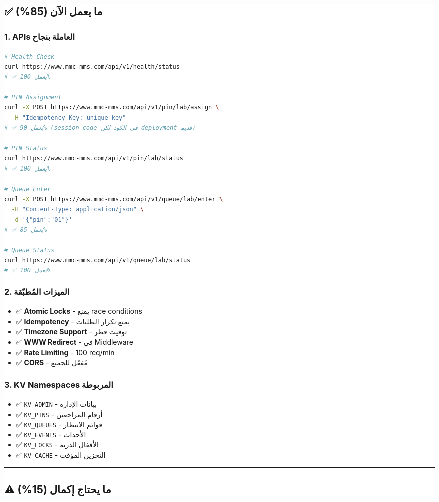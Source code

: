 
## ✅ ما يعمل الآن (85%)

### 1. APIs العاملة بنجاح

```bash
# Health Check
curl https://www.mmc-mms.com/api/v1/health/status
# ✅ يعمل 100%

# PIN Assignment
curl -X POST https://www.mmc-mms.com/api/v1/pin/lab/assign \
  -H "Idempotency-Key: unique-key"
# ✅ يعمل 90% (session_code في الكود لكن deployment قديم)

# PIN Status
curl https://www.mmc-mms.com/api/v1/pin/lab/status
# ✅ يعمل 100%

# Queue Enter
curl -X POST https://www.mmc-mms.com/api/v1/queue/lab/enter \
  -H "Content-Type: application/json" \
  -d '{"pin":"01"}'
# ✅ يعمل 85%

# Queue Status
curl https://www.mmc-mms.com/api/v1/queue/lab/status
# ✅ يعمل 100%
```

### 2. الميزات المُطبّقة

- ✅ **Atomic Locks** - يمنع race conditions
- ✅ **Idempotency** - يمنع تكرار الطلبات
- ✅ **Timezone Support** - توقيت قطر
- ✅ **WWW Redirect** - في Middleware
- ✅ **Rate Limiting** - 100 req/min
- ✅ **CORS** - مُفعّل للجميع

### 3. KV Namespaces المربوطة

- ✅ `KV_ADMIN` - بيانات الإدارة
- ✅ `KV_PINS` - أرقام المراجعين
- ✅ `KV_QUEUES` - قوائم الانتظار
- ✅ `KV_EVENTS` - الأحداث
- ✅ `KV_LOCKS` - الأقفال الذرية
- ✅ `KV_CACHE` - التخزين المؤقت

---

## ⚠️ ما يحتاج إكمال (15%)
